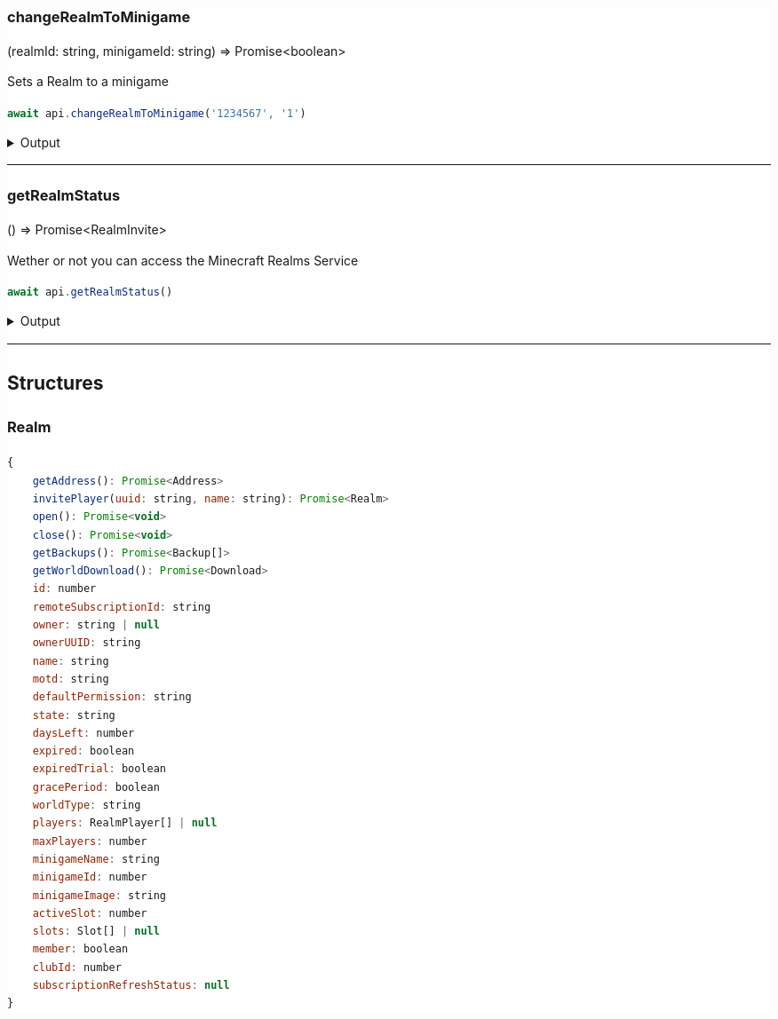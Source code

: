 ### changeRealmToMinigame

(realmId: string, minigameId: string) => Promise\<boolean>

Sets a Realm to a minigame

```js
await api.changeRealmToMinigame('1234567', '1')
```

<details><summary>Output</summary></details>

---

### getRealmStatus

() => Promise\<RealmInvite>

Wether or not you can access the Minecraft Realms Service

```js
await api.getRealmStatus()
```

<details><summary>Output</summary></details>

---

## Structures

### Realm

```js
{
    getAddress(): Promise<Address>
    invitePlayer(uuid: string, name: string): Promise<Realm>
    open(): Promise<void>
    close(): Promise<void>
    getBackups(): Promise<Backup[]>
    getWorldDownload(): Promise<Download>
    id: number
    remoteSubscriptionId: string
    owner: string | null
    ownerUUID: string
    name: string
    motd: string
    defaultPermission: string
    state: string
    daysLeft: number
    expired: boolean
    expiredTrial: boolean
    gracePeriod: boolean
    worldType: string
    players: RealmPlayer[] | null
    maxPlayers: number
    minigameName: string
    minigameId: number
    minigameImage: string
    activeSlot: number
    slots: Slot[] | null
    member: boolean
    clubId: number
    subscriptionRefreshStatus: null
}
```
